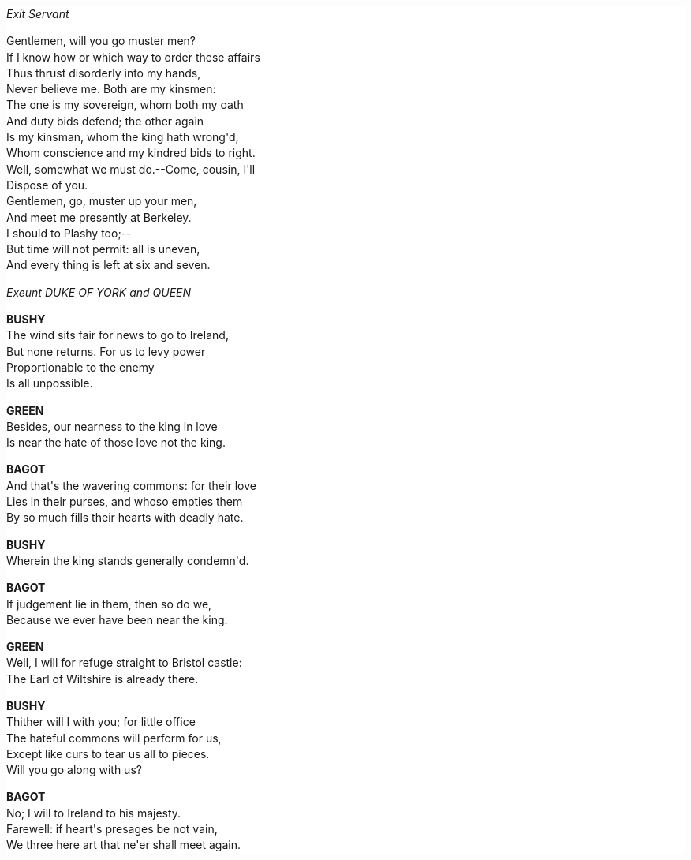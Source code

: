 *Exit Servant*

Gentlemen, will you go muster men?  
If I know how or which way to order these affairs  
Thus thrust disorderly into my hands,  
Never believe me. Both are my kinsmen:  
The one is my sovereign, whom both my oath  
And duty bids defend; the other again  
Is my kinsman, whom the king hath wrong'd,  
Whom conscience and my kindred bids to right.  
Well, somewhat we must do.--Come, cousin, I'll  
Dispose of you.  
Gentlemen, go, muster up your men,  
And meet me presently at Berkeley.  
I should to Plashy too;--  
But time will not permit: all is uneven,  
And every thing is left at six and seven.

*Exeunt DUKE OF YORK and QUEEN*

**BUSHY**  
The wind sits fair for news to go to Ireland,  
But none returns. For us to levy power  
Proportionable to the enemy  
Is all unpossible.

**GREEN**  
Besides, our nearness to the king in love  
Is near the hate of those love not the king.

**BAGOT**  
And that's the wavering commons: for their love  
Lies in their purses, and whoso empties them  
By so much fills their hearts with deadly hate.

**BUSHY**  
Wherein the king stands generally condemn'd.

**BAGOT**  
If judgement lie in them, then so do we,  
Because we ever have been near the king.

**GREEN**  
Well, I will for refuge straight to Bristol castle:  
The Earl of Wiltshire is already there.

**BUSHY**  
Thither will I with you; for little office  
The hateful commons will perform for us,  
Except like curs to tear us all to pieces.  
Will you go along with us?

**BAGOT**  
No; I will to Ireland to his majesty.  
Farewell: if heart's presages be not vain,  
We three here art that ne'er shall meet again.
